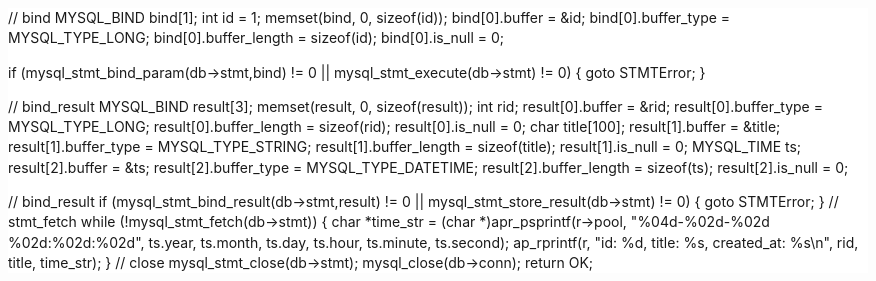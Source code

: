 <span class="synComment">// bind</span>
MYSQL_BIND bind[<span class="synConstant">1</span>];
<span class="synType">int</span> id = <span class="synConstant">1</span>;
memset(bind, <span class="synConstant">0</span>, <span class="synStatement">sizeof</span>(id));
bind[<span class="synConstant">0</span>].buffer = &id;
bind[<span class="synConstant">0</span>].buffer_type = MYSQL_TYPE_LONG;
bind[<span class="synConstant">0</span>].buffer_length = <span class="synStatement">sizeof</span>(id);
bind[<span class="synConstant">0</span>].is_null = <span class="synConstant">0</span>;

<span class="synStatement">if</span> (mysql_stmt_bind_param(db->stmt,bind) != <span class="synConstant">0</span> || mysql_stmt_execute(db->stmt) != <span class="synConstant">0</span>) {
    <span class="synStatement">goto</span> STMTError;
}

<span class="synComment">// bind_result</span>
MYSQL_BIND result[<span class="synConstant">3</span>];
memset(result, <span class="synConstant">0</span>, <span class="synStatement">sizeof</span>(result));
<span class="synType">int</span> rid;
result[<span class="synConstant">0</span>].buffer = &rid;
result[<span class="synConstant">0</span>].buffer_type = MYSQL_TYPE_LONG;
result[<span class="synConstant">0</span>].buffer_length = <span class="synStatement">sizeof</span>(rid);
result[<span class="synConstant">0</span>].is_null = <span class="synConstant">0</span>;
<span class="synType">char</span> title[<span class="synConstant">100</span>];
result[<span class="synConstant">1</span>].buffer = &title;
result[<span class="synConstant">1</span>].buffer_type = MYSQL_TYPE_STRING;
result[<span class="synConstant">1</span>].buffer_length = <span class="synStatement">sizeof</span>(title);
result[<span class="synConstant">1</span>].is_null = <span class="synConstant">0</span>; 
MYSQL_TIME ts;
result[<span class="synConstant">2</span>].buffer = &ts;
result[<span class="synConstant">2</span>].buffer_type = MYSQL_TYPE_DATETIME;
result[<span class="synConstant">2</span>].buffer_length = <span class="synStatement">sizeof</span>(ts);
result[<span class="synConstant">2</span>].is_null = <span class="synConstant">0</span>;

<span class="synComment">// bind_result</span>
<span class="synStatement">if</span> (mysql_stmt_bind_result(db->stmt,result) != <span class="synConstant">0</span> || mysql_stmt_store_result(db->stmt) != <span class="synConstant">0</span>) {
    <span class="synStatement">goto</span> STMTError;
}
<span class="synComment">// stmt_fetch</span>
<span class="synStatement">while</span> (!mysql_stmt_fetch(db->stmt)) {
    <span class="synType">char</span> *time_str = (<span class="synType">char</span> *)apr_psprintf(r->pool, <span class="synConstant">"</span><span class="synSpecial">%04d</span><span class="synConstant">-</span><span class="synSpecial">%02d</span><span class="synConstant">-</span><span class="synSpecial">%02d</span><span class="synConstant"> </span><span class="synSpecial">%02d</span><span class="synConstant">:</span><span class="synSpecial">%02d</span><span class="synConstant">:</span><span class="synSpecial">%02d</span><span class="synConstant">"</span>, ts.year, ts.month, ts.day, ts.hour, ts.minute, ts.second);
    ap_rprintf(r, <span class="synConstant">"id: </span><span class="synSpecial">%d</span><span class="synConstant">, title: </span><span class="synSpecial">%s</span><span class="synConstant">, created_at: </span><span class="synSpecial">%s\n</span><span class="synConstant">"</span>, rid, title, time_str);
}
<span class="synComment">// close</span>
mysql_stmt_close(db->stmt);
mysql_close(db->conn);
<span class="synStatement">return</span> OK;
